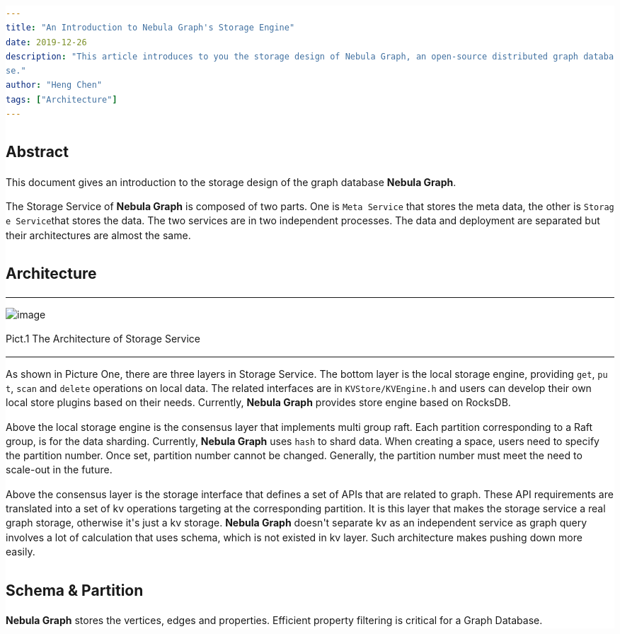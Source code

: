 ```yaml
---
title: "An Introduction to Nebula Graph's Storage Engine"
date: 2019-12-26
description: "This article introduces to you the storage design of Nebula Graph, an open-source distributed graph database."
author: "Heng Chen"
tags: ["Architecture"]
---
```


## Abstract

This document gives an introduction to the storage design of the graph database **Nebula Graph**.

The Storage Service of **Nebula Graph** is composed of two parts. One is `Meta Service` that stores the meta data, the other is `Storage Service`that stores the data. The two services are in two independent processes. The data and deployment are separated but their architectures are almost the same.

## Architecture

---
![image](https://user-images.githubusercontent.com/42762957/71571213-2cd94c00-2b14-11ea-9b7f-a65067c61a63.png)

Pict.1 The Architecture of Storage Service

---

As shown in Picture One, there are three layers in Storage Service. The bottom layer is the local storage engine, providing `get`, `put`, `scan` and `delete` operations on local data. The related interfaces are in `KVStore/KVEngine.h` and users can develop their own local store plugins based on their needs. Currently, **Nebula Graph** provides store engine based on RocksDB.

Above the local storage engine is the consensus layer that implements multi group raft. Each partition corresponding to a Raft group, is for the data sharding. Currently, **Nebula Graph** uses `hash` to shard data. When creating a space, users need to specify the partition number. Once set, partition number cannot be changed. Generally, the partition number must meet the need to scale-out in the future.

Above the consensus layer is the storage interface that defines a set of APIs that are related to graph. These API requirements are translated into a set of kv operations targeting at the corresponding partition. It is this layer that makes the storage service a real graph storage, otherwise it's just a kv storage. **Nebula Graph** doesn't separate kv as an independent service as graph query involves a lot of calculation that uses schema, which is not existed in kv layer. Such architecture makes pushing down more easily.

## Schema & Partition

**Nebula Graph** stores the vertices, edges and properties. Efficient property filtering is critical for a Graph Database.
